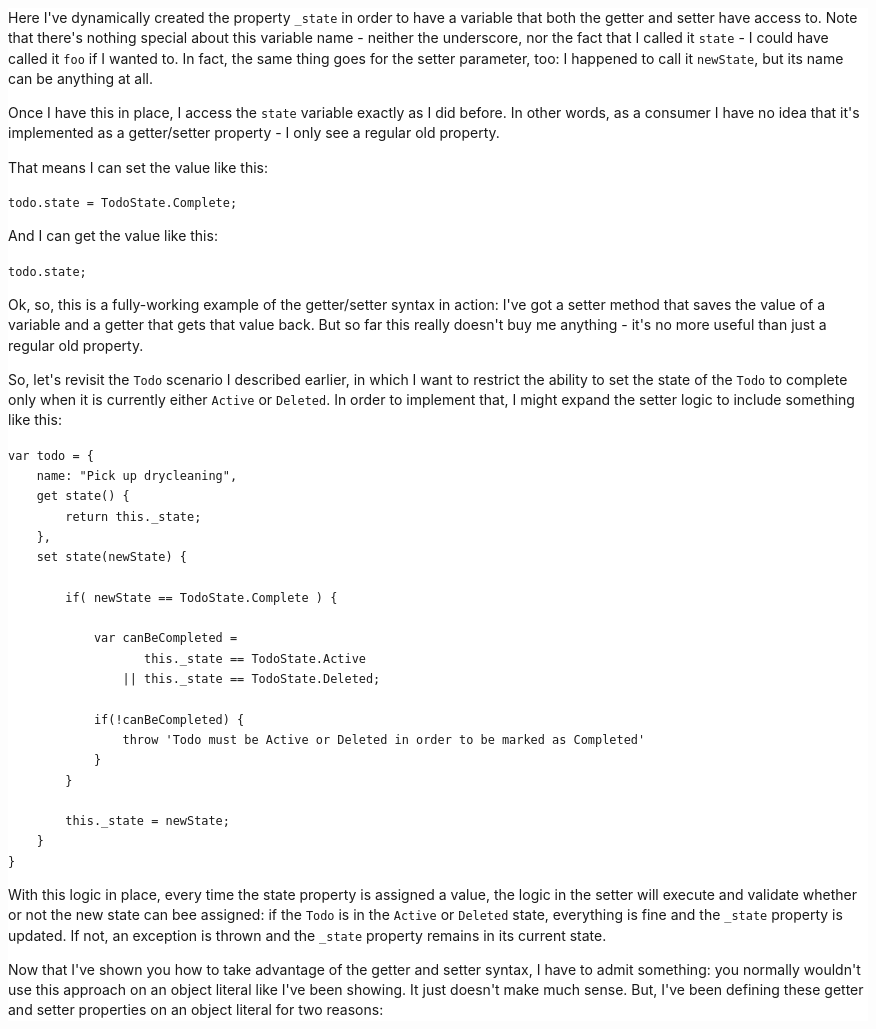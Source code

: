 Here I've dynamically created the property `_state` in order to have a variable that both the getter and setter have access to.  Note that there's nothing special about this variable name - neither the underscore, nor the fact that I called it `state` - I could have called it `foo` if I wanted to.  In fact, the same thing goes for the setter parameter, too:  I happened to call it `newState`, but its name can be anything at all.

Once I have this in place, I access the `state` variable exactly as I did before.  In other words, as a consumer I have no idea that it's implemented as a getter/setter property - I only see a regular old property.  

That means I can set the value like this:

	todo.state = TodoState.Complete;

And I can get the value like this:

	todo.state;


Ok, so, this is a fully-working example of the getter/setter syntax in action:  I've got a setter method that saves the value of a variable and a getter that gets that value back.  But so far this really doesn't buy me anything - it's no more useful than just a regular old property.

So, let's revisit the `Todo` scenario I described earlier, in which I want to restrict the ability to set the state of the `Todo` to complete only when it is currently either `Active` or `Deleted`.  In order to implement that, I might expand the setter logic to include something like this:

	var todo = {
	    name: "Pick up drycleaning",
	    get state() { 
	        return this._state; 
	    },
	    set state(newState) {
	
	        if( newState == TodoState.Complete ) {
	           
	            var canBeCompleted =
	                   this._state == TodoState.Active 
	                || this._state == TodoState.Deleted;
	            
	            if(!canBeCompleted) {
	                throw 'Todo must be Active or Deleted in order to be marked as Completed'
	            }
	        }
	
	        this._state = newState;
	    }
	}

With this logic in place, every time the state property is assigned a value, the logic in the setter will execute and validate whether or not the new state can bee assigned:  if the `Todo` is in the `Active` or `Deleted` state, everything is fine and the `_state` property is updated.  If not, an exception is thrown and the `_state` property remains in its current state.


Now that I've shown you how to take advantage of the getter and setter syntax, I have to admit something: you normally wouldn't use this approach on an object literal like I've been showing.  It just doesn't make much sense.  But, I've been defining these getter and setter properties on an object literal for two reasons:
